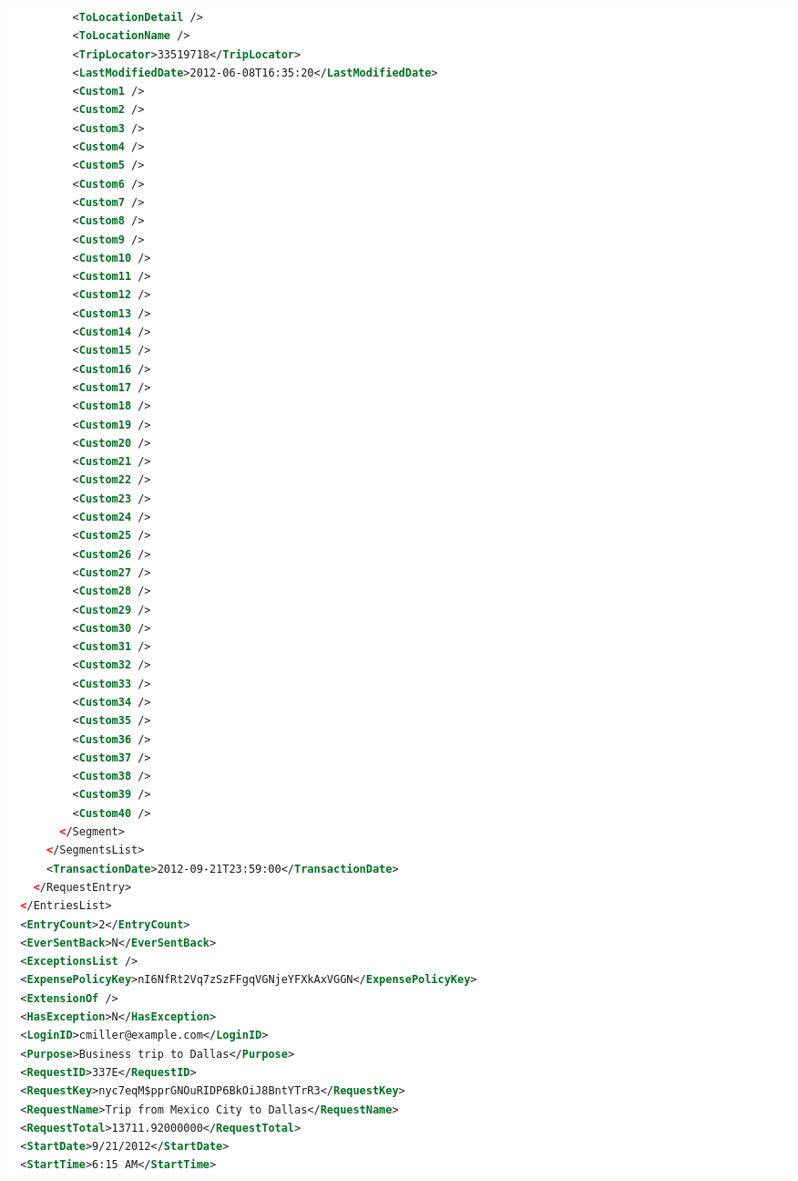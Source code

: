 ```xml
          <ToLocationDetail />
          <ToLocationName />
          <TripLocator>33519718</TripLocator>
          <LastModifiedDate>2012-06-08T16:35:20</LastModifiedDate>
          <Custom1 />
          <Custom2 />
          <Custom3 />
          <Custom4 />
          <Custom5 />
          <Custom6 />
          <Custom7 />
          <Custom8 />
          <Custom9 />
          <Custom10 />
          <Custom11 />
          <Custom12 />
          <Custom13 />
          <Custom14 />
          <Custom15 />
          <Custom16 />
          <Custom17 />
          <Custom18 />
          <Custom19 />
          <Custom20 />
          <Custom21 />
          <Custom22 />
          <Custom23 />
          <Custom24 />
          <Custom25 />
          <Custom26 />
          <Custom27 />
          <Custom28 />
          <Custom29 />
          <Custom30 />
          <Custom31 />
          <Custom32 />
          <Custom33 />
          <Custom34 />
          <Custom35 />
          <Custom36 />
          <Custom37 />
          <Custom38 />
          <Custom39 />
          <Custom40 />
        </Segment>
      </SegmentsList>
      <TransactionDate>2012-09-21T23:59:00</TransactionDate>
    </RequestEntry>
  </EntriesList>
  <EntryCount>2</EntryCount>
  <EverSentBack>N</EverSentBack>
  <ExceptionsList />
  <ExpensePolicyKey>nI6NfRt2Vq7zSzFFgqVGNjeYFXkAxVGGN</ExpensePolicyKey>
  <ExtensionOf />
  <HasException>N</HasException>
  <LoginID>cmiller@example.com</LoginID>
  <Purpose>Business trip to Dallas</Purpose>
  <RequestID>337E</RequestID>
  <RequestKey>nyc7eqM$pprGNOuRIDP6BkOiJ8BntYTrR3</RequestKey>
  <RequestName>Trip from Mexico City to Dallas</RequestName>
  <RequestTotal>13711.92000000</RequestTotal>
  <StartDate>9/21/2012</StartDate>
  <StartTime>6:15 AM</StartTime>
```